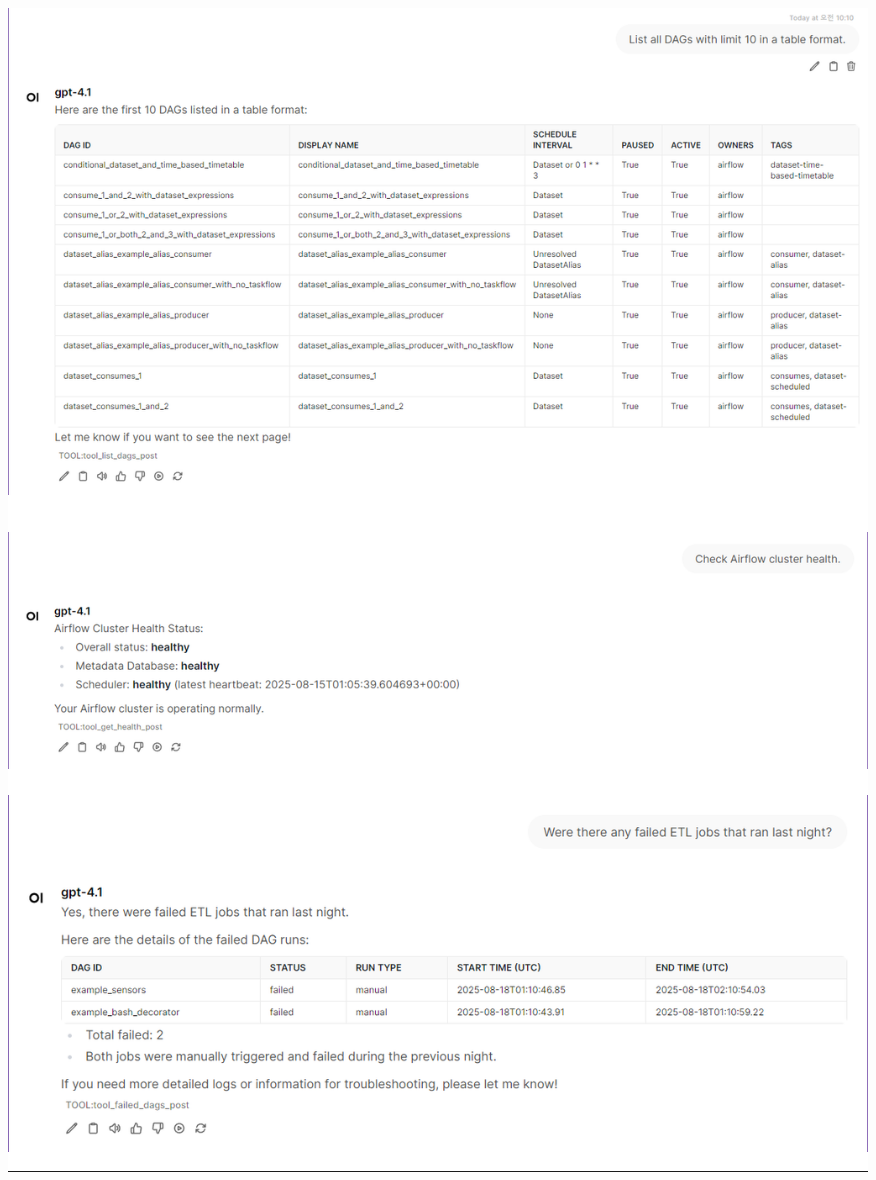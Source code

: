 ![Capacity Management for Operations Teams](img/screenshot-009.png)
---
![Capacity Management for Operations Teams](img/screenshot-010.png)
---
![Capacity Management for Operations Teams](img/screenshot-011.png)

---